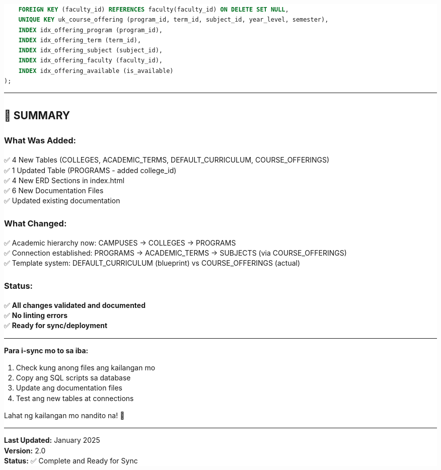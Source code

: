 ```sql
    FOREIGN KEY (faculty_id) REFERENCES faculty(faculty_id) ON DELETE SET NULL,
    UNIQUE KEY uk_course_offering (program_id, term_id, subject_id, year_level, semester),
    INDEX idx_offering_program (program_id),
    INDEX idx_offering_term (term_id),
    INDEX idx_offering_subject (subject_id),
    INDEX idx_offering_faculty (faculty_id),
    INDEX idx_offering_available (is_available)
);
```

---

## 🎯 SUMMARY

### **What Was Added:**

✅ 4 New Tables (COLLEGES, ACADEMIC_TERMS, DEFAULT_CURRICULUM, COURSE_OFFERINGS)  
✅ 1 Updated Table (PROGRAMS - added college_id)  
✅ 4 New ERD Sections in index.html  
✅ 6 New Documentation Files  
✅ Updated existing documentation

### **What Changed:**

✅ Academic hierarchy now: CAMPUSES → COLLEGES → PROGRAMS  
✅ Connection established: PROGRAMS → ACADEMIC_TERMS → SUBJECTS (via COURSE_OFFERINGS)  
✅ Template system: DEFAULT_CURRICULUM (blueprint) vs COURSE_OFFERINGS (actual)

### **Status:**

✅ **All changes validated and documented**  
✅ **No linting errors**  
✅ **Ready for sync/deployment**

---

**Para i-sync mo to sa iba:**

1. Check kung anong files ang kailangan mo
2. Copy ang SQL scripts sa database
3. Update ang documentation files
4. Test ang new tables at connections

Lahat ng kailangan mo nandito na! 🎉

---

**Last Updated:** January 2025  
**Version:** 2.0  
**Status:** ✅ Complete and Ready for Sync

